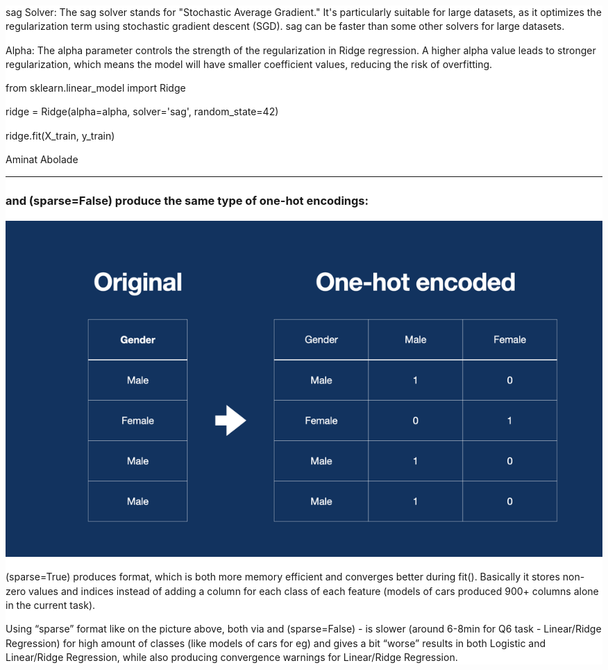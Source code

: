 sag Solver: The sag solver stands for "Stochastic Average Gradient." It's particularly suitable for large datasets, as it optimizes the regularization term using stochastic gradient descent (SGD). sag can be faster than some other solvers for large datasets.

Alpha: The alpha parameter  controls the strength of the regularization in Ridge regression. A higher alpha value leads to stronger regularization, which means the model will have smaller coefficient values, reducing the risk of overfitting.

from sklearn.linear_model import Ridge

ridge = Ridge(alpha=alpha, solver='sag', random_state=42)

ridge.fit(X_train, y_train)

Aminat Abolade

---

### and (sparse=False) produce the same type of one-hot encodings:

![Image](images/machine-learning-zoomcamp/image_e1899130.png)

(sparse=True) produces  format, which is both more memory efficient and converges better during fit(). Basically it stores non-zero values and indices instead of adding a column for each class of each feature (models of cars produced 900+ columns alone in the current task).

Using “sparse” format like on the picture above, both via  and (sparse=False) - is slower (around 6-8min for Q6 task - Linear/Ridge Regression) for high amount of classes (like models of cars for eg) and gives a bit “worse” results in both Logistic and Linear/Ridge Regression, while also producing convergence warnings for Linear/Ridge Regression.

